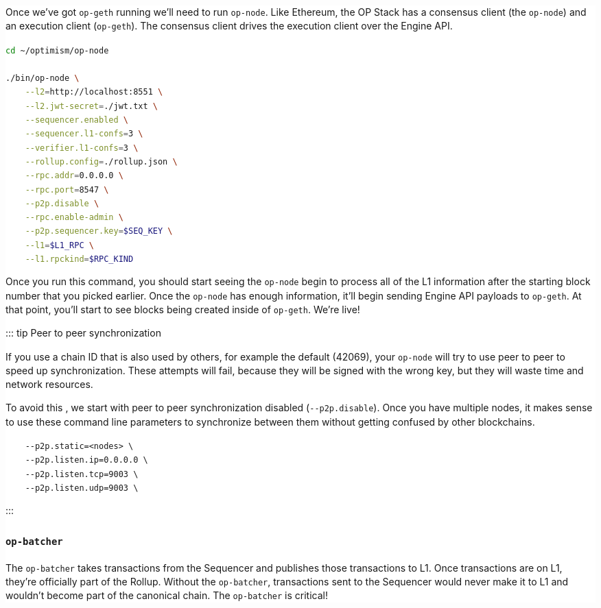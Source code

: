 Once we’ve got `op-geth` running we’ll need to run `op-node`. Like Ethereum, the OP Stack has a consensus client (the `op-node`) and an execution client (`op-geth`). The consensus client drives the execution client over the Engine API.

```bash
cd ~/optimism/op-node

./bin/op-node \
	--l2=http://localhost:8551 \
	--l2.jwt-secret=./jwt.txt \
	--sequencer.enabled \
	--sequencer.l1-confs=3 \
	--verifier.l1-confs=3 \
	--rollup.config=./rollup.json \
	--rpc.addr=0.0.0.0 \
	--rpc.port=8547 \
	--p2p.disable \
	--rpc.enable-admin \
	--p2p.sequencer.key=$SEQ_KEY \
	--l1=$L1_RPC \
	--l1.rpckind=$RPC_KIND
```

Once you run this command, you should start seeing the `op-node` begin to process all of the L1 information after the starting block number that you picked earlier. Once the `op-node` has enough information, it’ll begin sending Engine API payloads to `op-geth`. At that point, you’ll start to see blocks being created inside of `op-geth`. We’re live!


::: tip Peer to peer synchronization

If you use a chain ID that is also used by others, for example the default (42069), your `op-node` will try to use peer to peer to speed up synchronization.
These attempts will fail, because they will be signed with the wrong key, but they will waste time and network resources.

To avoid this , we start with peer to peer synchronization disabled (`--p2p.disable`).
Once you have multiple nodes, it makes sense to use these command line parameters to synchronize between them without getting confused by other blockchains.

```
	--p2p.static=<nodes> \
	--p2p.listen.ip=0.0.0.0 \
	--p2p.listen.tcp=9003 \
	--p2p.listen.udp=9003 \
```

:::




### `op-batcher`

The `op-batcher` takes transactions from the Sequencer and publishes those transactions to L1. Once transactions are on L1, they’re officially part of the Rollup. Without the `op-batcher`, transactions sent to the Sequencer would never make it to L1 and wouldn’t become part of the canonical chain. The `op-batcher` is critical!
